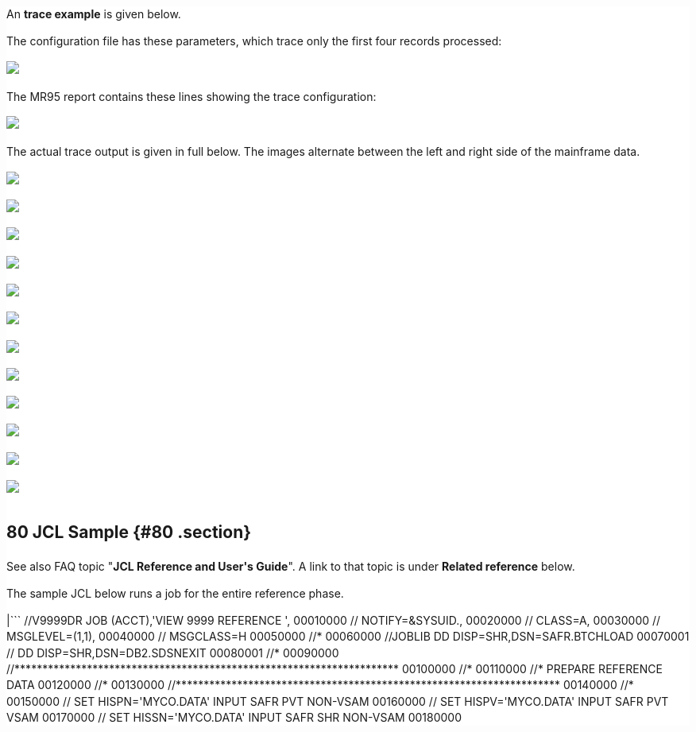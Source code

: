 An **trace example** is given below.

The configuration file has these parameters, which trace only the first four records processed:

![](images/MR95_Trace01_Config_01.gif)

The MR95 report contains these lines showing the trace configuration:

![](images/MR95_Trace01_Output_01.gif)

The actual trace output is given in full below. The images alternate between the left and right side of the mainframe data.

![](images/MR95_Trace01_TRACFile_01Left.gif)

![](images/MR95_Trace01_TRACFile_01Right.gif)

![](images/MR95_Trace01_TRACFile_02Left.gif)

![](images/MR95_Trace01_TRACFile_02Right.gif)

![](images/MR95_Trace01_TRACFile_03Left.gif)

![](images/MR95_Trace01_TRACFile_03Right.gif)

![](images/MR95_Trace01_TRACFile_04Left.gif)

![](images/MR95_Trace01_TRACFile_04Right.gif)

![](images/MR95_Trace01_TRACFile_05Left.gif)

![](images/MR95_Trace01_TRACFile_05Right.gif)

![](images/MR95_Trace01_TRACFile_06Left.gif)

![](images/MR95_Trace01_TRACFile_06Right.gif)

## 80 JCL Sample {#80 .section}

See also FAQ topic "**JCL Reference and User's Guide**". A link to that topic is under **Related reference** below.

The sample JCL below runs a job for the entire reference phase.

|```
//V9999DR JOB (ACCT),'VIEW 9999 REFERENCE ',                            00010000
//          NOTIFY=&SYSUID.,                                            00020000
//          CLASS=A,                                                    00030000
//          MSGLEVEL=(1,1),                                             00040000
//          MSGCLASS=H                                                  00050000
//*                                                                     00060000
//JOBLIB   DD DISP=SHR,DSN=SAFR.BTCHLOAD                                00070001
//         DD DISP=SHR,DSN=DB2.SDSNEXIT                                 00080001
//*                                                                     00090000
//********************************************************************* 00100000
//*                                                                     00110000
//*   PREPARE REFERENCE DATA                                            00120000
//*                                                                     00130000
//********************************************************************* 00140000
//*                                                                     00150000
// SET HISPN='MYCO.DATA' INPUT SAFR PVT NON-VSAM                        00160000
// SET HISPV='MYCO.DATA' INPUT SAFR PVT VSAM                            00170000
// SET HISSN='MYCO.DATA' INPUT SAFR SHR NON-VSAM                        00180000